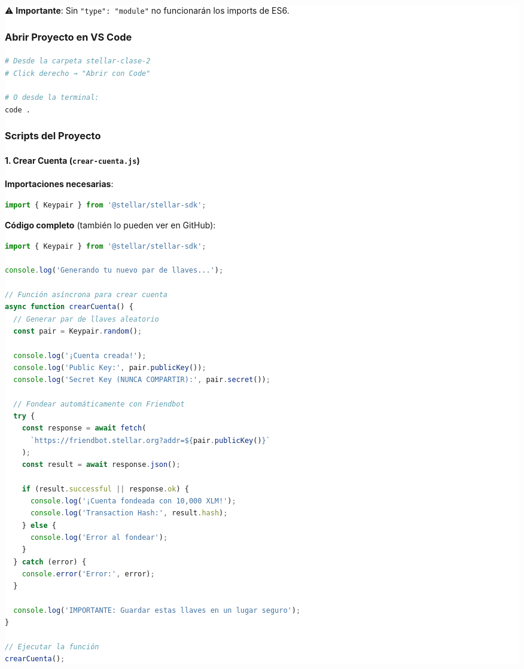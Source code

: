 ⚠️ **Importante**: Sin `"type": "module"` no funcionarán los imports de ES6.

### Abrir Proyecto en VS Code

```bash
# Desde la carpeta stellar-clase-2
# Click derecho → "Abrir con Code"

# O desde la terminal:
code .
```

### Scripts del Proyecto

#### 1. Crear Cuenta (`crear-cuenta.js`)

**Importaciones necesarias**:
```javascript
import { Keypair } from '@stellar/stellar-sdk';
```

**Código completo** (también lo pueden ver en GitHub):
```javascript
import { Keypair } from '@stellar/stellar-sdk';

console.log('Generando tu nuevo par de llaves...');

// Función asíncrona para crear cuenta
async function crearCuenta() {
  // Generar par de llaves aleatorio
  const pair = Keypair.random();
  
  console.log('¡Cuenta creada!');
  console.log('Public Key:', pair.publicKey());
  console.log('Secret Key (NUNCA COMPARTIR):', pair.secret());
  
  // Fondear automáticamente con Friendbot
  try {
    const response = await fetch(
      `https://friendbot.stellar.org?addr=${pair.publicKey()}`
    );
    const result = await response.json();
    
    if (result.successful || response.ok) {
      console.log('¡Cuenta fondeada con 10,000 XLM!');
      console.log('Transaction Hash:', result.hash);
    } else {
      console.log('Error al fondear');
    }
  } catch (error) {
    console.error('Error:', error);
  }
  
  console.log('IMPORTANTE: Guardar estas llaves en un lugar seguro');
}

// Ejecutar la función
crearCuenta();
```

